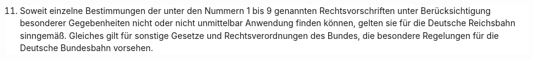 
11. Soweit einzelne Bestimmungen der unter den Nummern 1 bis 9 genannten
    Rechtsvorschriften unter Berücksichtigung besonderer Gegebenheiten
    nicht oder nicht unmittelbar Anwendung finden können, gelten sie für
    die Deutsche Reichsbahn sinngemäß. Gleiches gilt für sonstige Gesetze
    und Rechtsverordnungen des Bundes, die besondere Regelungen für die
    Deutsche Bundesbahn vorsehen.





